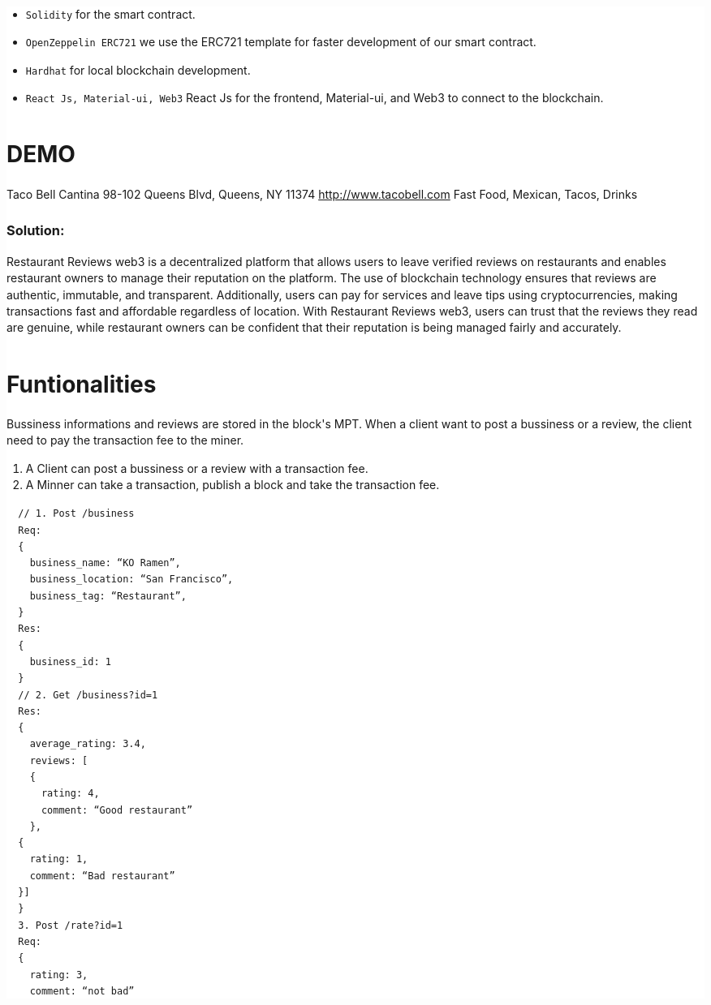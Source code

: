 * `Solidity` for the smart contract.
* `OpenZeppelin ERC721` we use the ERC721 template for faster development of our smart contract.

* `Hardhat` for local blockchain development.

* `React Js, Material-ui, Web3` React Js for the frontend, Material-ui, and Web3 to connect to the blockchain.

# DEMO

Taco Bell Cantina
98-102 Queens Blvd, Queens, NY 11374
http://www.tacobell.com
Fast Food, Mexican, Tacos, Drinks

### Solution:

Restaurant Reviews web3 is a decentralized platform that allows users to leave verified reviews on restaurants and enables restaurant owners to manage their reputation on the platform. The use of blockchain technology ensures that reviews are authentic, immutable, and transparent. Additionally, users can pay for services and leave tips using cryptocurrencies, making transactions fast and affordable regardless of location. With Restaurant Reviews web3, users can trust that the reviews they read are genuine, while restaurant owners can be confident that their reputation is being managed fairly and accurately.

# Funtionalities

Bussiness informations and reviews are stored in the block's MPT. When a client want to post a bussiness or a review, the client need to pay the transaction fee to the miner.

1. A Client can post a bussiness or a review with a transaction fee.
2. A Minner can take a transaction, publish a block and take the transaction fee.

```
  // 1. Post /business
  Req:
  {
    business_name: “KO Ramen”,
    business_location: “San Francisco”,
    business_tag: “Restaurant”,
  }
  Res:
  {
    business_id: 1
  }
  // 2. Get /business?id=1
  Res:
  {
    average_rating: 3.4,
    reviews: [
    {
      rating: 4,
      comment: “Good restaurant”
    },
  {
    rating: 1,
    comment: “Bad restaurant”
  }]
  }
  3. Post /rate?id=1
  Req:
  {
    rating: 3,
    comment: “not bad”
```